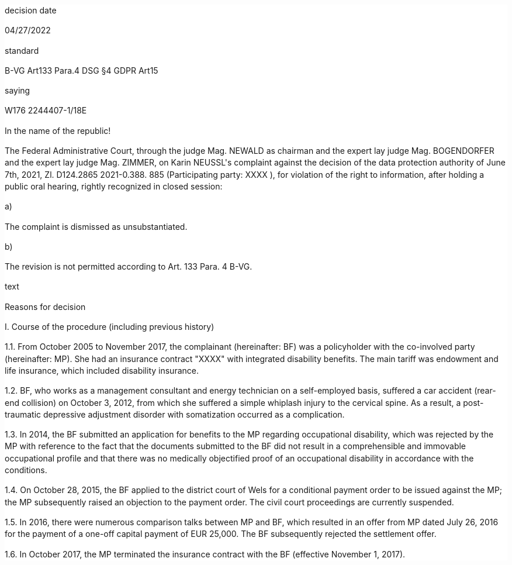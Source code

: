 decision date

04/27/2022

standard

B-VG Art133 Para.4
DSG §4
GDPR Art15

saying

W176 2244407-1/18E

In the name of the republic!

The Federal Administrative Court, through the judge Mag. NEWALD as chairman and the expert lay judge Mag. BOGENDORFER and the expert lay judge Mag. ZIMMER, on Karin NEUSSL's complaint against the decision of the data protection authority of June 7th, 2021, Zl. D124.2865 2021-0.388. 885 (Participating party: XXXX ), for violation of the right to information, after holding a public oral hearing, rightly recognized in closed session:

a)

The complaint is dismissed as unsubstantiated.

b)

The revision is not permitted according to Art. 133 Para. 4 B-VG.

text

Reasons for decision

I. Course of the procedure (including previous history)

1.1. From October 2005 to November 2017, the complainant (hereinafter: BF) was a policyholder with the co-involved party (hereinafter: MP). She had an insurance contract "XXXX" with integrated disability benefits. The main tariff was endowment and life insurance, which included disability insurance.

1.2. BF, who works as a management consultant and energy technician on a self-employed basis, suffered a car accident (rear-end collision) on October 3, 2012, from which she suffered a simple whiplash injury to the cervical spine. As a result, a post-traumatic depressive adjustment disorder with somatization occurred as a complication.

1.3. In 2014, the BF submitted an application for benefits to the MP regarding occupational disability, which was rejected by the MP with reference to the fact that the documents submitted to the BF did not result in a comprehensible and immovable occupational profile and that there was no medically objectified proof of an occupational disability in accordance with the conditions.

1.4. On October 28, 2015, the BF applied to the district court of Wels for a conditional payment order to be issued against the MP; the MP subsequently raised an objection to the payment order. The civil court proceedings are currently suspended.

1.5. In 2016, there were numerous comparison talks between MP and BF, which resulted in an offer from MP dated July 26, 2016 for the payment of a one-off capital payment of EUR 25,000. The BF subsequently rejected the settlement offer.

1.6. In October 2017, the MP terminated the insurance contract with the BF (effective November 1, 2017).
